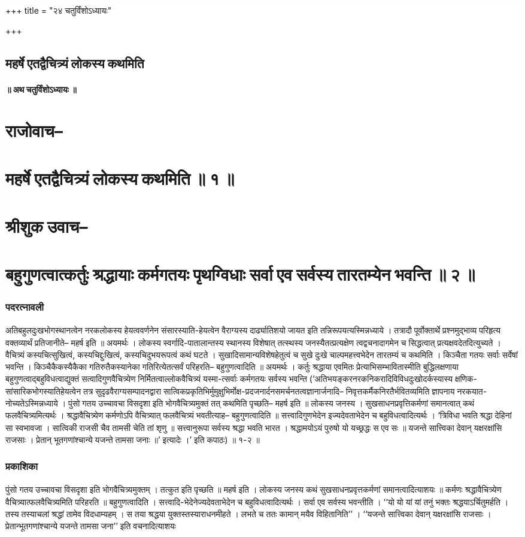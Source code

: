 +++
title = "२४ चतुर्विंशोऽध्यायः"

+++


## महर्षे एतद्वैचित्र्यं लोकस्य कथमिति

**॥ अथ चतुर्विंशोऽध्यायः ॥**

# **राजोवाच–**

# **महर्षे एतद्वैचित्र्यं लोकस्य कथमिति ॥ १ ॥**

# **श्रीशुक उवाच–**

# **बहुगुणत्वात्कर्तुः श्रद्धायाः कर्मगतयः पृथग्विधाः सर्वा एव सर्वस्य तारतम्येन भवन्ति ॥ २ ॥**

### **पदरत्नावली**

अतिबहुलदुःखभोगस्थानत्वेन नरकलोकस्य हेयत्ववर्णनेन संसारस्याति-हेयत्वेन वैराग्यस्य दार्ढ्यातिशयो जायत इति तन्निरूपयत्यस्मिन्नध्याये । तत्रादौ पूर्वोक्तार्थे प्रश्नमुद्भाव्य परिहृत्य वक्तव्यार्थं प्रतिजानीते– महर्ष इति ॥ अयमर्थः । लोकस्य स्वर्गादि-पातालान्तस्य स्थानस्य विशेषात् तत्स्थस्य जनस्यैतत्प्रत्यक्षेण त्वद्वचनादागमेन च सिद्धत्वात् प्रत्यक्षवदेतदित्युच्यते । वैचित्र्यं कस्यचित्सुखित्वं, कस्यचिद्दुःखित्वं, कस्यचिदुभयरूपत्वं कथं घटते । सुखादिसामान्यविशेषहेतुत्वं च सुखे दुःखे चाल्पमहत्त्वभेदेन तारतम्यं च कथमिति । किञ्चैता गतयः सर्वाः सर्वेषां भवन्ति । किञ्चैकैकस्यैकैका गतिरुतैकस्यानेका गतिरित्येतत्सर्वं परिहरति– बहुगुणत्वादिति ॥ अयमर्थः । कर्तुः श्रद्धाया एवमितः प्रेत्याभिसम्भावितास्मीति बुद्धिलक्षणाया बहुगुणत्वाद्बहुविधत्वाद्युक्तं सत्वादिगुणवैचित्र्येण निर्मितत्वाल्लोकवैचित्र्यं यस्मा-त्सर्वाः कर्मगतयः सर्वस्य भवन्ति (‘अतिभयङ्करनरकनिकरादिविविधदुःखोदर्कस्यास्य क्षणिक-सांसारिकभोगस्यातिहेयत्वेन तत्र सुदृढवैराग्यसम्पादनद्वारा सात्विकप्रकृतिभिर्मुमुक्षुभिर्मोक्ष-प्रदजनार्दनसमर्चनतत्वज्ञानार्जनादि– निवृत्तकर्मैकनिरतैर्भवितव्यमिति ज्ञापनाय नरकयात-नोच्यतेऽस्मिन्नध्याये । पुंसो गतय उच्चावचा विसदृशा इति भोगवैचित्र्यमुक्तं तत् कथमिति पृच्छति– महर्ष इति ॥ लोकस्य जनस्य । सुखसाधनप्रवृत्तिकर्मणां समानत्वात् कथं फलवैचित्र्यमित्यर्थः । श्रद्धावैचित्र्येण कर्मणोऽपि वैचित्र्यात् फलवैचित्र्यं भवतीत्याह– बहुगुणत्वादिति ॥ सत्त्वादिगुणभेदेन इज्यदेवताभेदेन च बहुविधत्वादित्यर्थः । ‘त्रिविधा भवति श्रद्धा देहिनां सा स्वभावजा । सात्विकी राजसी चैव तामसी चेति तां शृणु ॥ सत्त्वानुरूपा सर्वस्य श्रद्धा भवति भारत । श्रद्धामयोऽयं पुरुषो यो यच्छ्रद्धः स एव सः ॥ यजन्ते सात्त्विका देवान् यक्षरक्षांसि राजसाः । प्रेतान् भूतगणांश्चान्ये यजन्ते तामसा जनाः ॥’ इत्यादेः ।’ इति कपाठः) ॥ १-२ ॥

### **प्रकाशिका**

पुंसो गतय उच्चावचा विसदृशा इति भोगवैचित्र्यमुक्तम् । तत्कुत इति पृच्छति ॥ महर्ष इति । लोकस्य जनस्य कथं सुखसाधनप्रवृत्तकर्मणां समानत्वादित्याशयः ॥ कर्मणः श्रद्धावैचित्र्येण वैचित्र्यात्फलवैचित्र्यमिति परिहरति ॥ बहुगुणत्वादिति । सत्त्वादि-भेदेनेज्यदेवताभेदेन च बहुविधत्वादित्यर्थः । सर्वा एव सर्वस्य भवन्तीति । ‘‘यो यो यां यां तनुं भक्तः श्रद्धयाऽर्चितुमर्हति । तस्य तस्याचलां श्रद्धां तामेव विदधाम्यहम् । स तया श्रद्धया युक्तस्तस्याराधनमीहते । लभते च ततः कामान् मयैव विहितानिति’’ । ‘‘यजन्ते सात्त्विका देवान् यक्षरक्षांसि राजसाः । प्रेतान्भूतगणांश्चान्ये यजन्ते तामसा जना’’ इति वचनादित्याशयः
